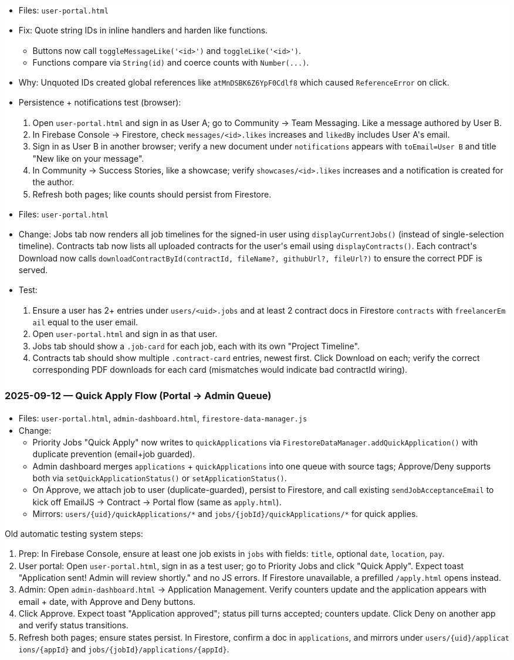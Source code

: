 
- Files: `user-portal.html`
- Fix: Quote string IDs in inline handlers and harden like functions.
  - Buttons now call `toggleMessageLike('<id>')` and `toggleLike('<id>')`.
  - Functions compare via `String(id)` and coerce counts with `Number(...)`.
- Why: Unquoted IDs created global references like `atMnDSBK6Z6YpF0Cdlf8` which caused `ReferenceError` on click.
- Persistence + notifications test (browser):
  1. Open `user-portal.html` and sign in as User A; go to Community → Team Messaging. Like a message authored by User B.
  2. In Firebase Console → Firestore, check `messages/<id>.likes` increases and `likedBy` includes User A's email.
  3. Sign in as User B in another browser; verify a new document under `notifications` appears with `toEmail=User B` and title "New like on your message".
  4. In Community → Success Stories, like a showcase; verify `showcases/<id>.likes` increases and a notification is created for the author.
  5. Refresh both pages; like counts should persist from Firestore.


- Files: `user-portal.html`
- Change: Jobs tab now renders all job timelines for the signed-in user using `displayCurrentJobs()` (instead of single-selection timeline). Contracts tab now lists all uploaded contracts for the user's email using `displayContracts()`. Each contract's Download now calls `downloadContractById(contractId, fileName?, githubUrl?, fileUrl?)` to ensure the correct PDF is served.
- Test:
  1. Ensure a user has 2+ entries under `users/<uid>.jobs` and at least 2 contract docs in Firestore `contracts` with `freelancerEmail` equal to the user email.
  2. Open `user-portal.html` and sign in as that user.
  3. Jobs tab should show a `.job-card` for each job, each with its own "Project Timeline".
  4. Contracts tab should show multiple `.contract-card` entries, newest first. Click Download on each; verify the correct corresponding PDF downloads for each card (mismatches would indicate bad contractId wiring).

### 2025-09-12 — Quick Apply Flow (Portal → Admin Queue)

- Files: `user-portal.html`, `admin-dashboard.html`, `firestore-data-manager.js`
- Change:
  - Priority Jobs "Quick Apply" now writes to `quickApplications` via `FirestoreDataManager.addQuickApplication()` with duplicate prevention (email+job guarded).
  - Admin dashboard merges `applications` + `quickApplications` into one queue with source tags; Approve/Deny supports both via `setQuickApplicationStatus()` or `setApplicationStatus()`.
  - On Approve, we attach job to user (duplicate-guarded), persist to Firestore, and call existing `sendJobAcceptanceEmail` to kick off EmailJS → Contract → Portal flow (same as `apply.html`).
  - Mirrors: `users/{uid}/quickApplications/*` and `jobs/{jobId}/quickApplications/*` for quick applies.

Old automatic testing system steps:
1) Prep: In Firebase Console, ensure at least one job exists in `jobs` with fields: `title`, optional `date`, `location`, `pay`.
2) User portal: Open `user-portal.html`, sign in as a test user; go to Priority Jobs and click "Quick Apply". Expect toast "Application sent! Admin will review shortly." and no JS errors. If Firestore unavailable, a prefilled `/apply.html` opens instead.
3) Admin: Open `admin-dashboard.html` → Application Management. Verify counters update and the application appears with email + date, with Approve and Deny buttons.
4) Click Approve. Expect toast "Application approved"; status pill turns accepted; counters update. Click Deny on another app and verify status transitions.
5) Refresh both pages; ensure states persist. In Firestore, confirm a doc in `applications`, and mirrors under `users/{uid}/applications/{appId}` and `jobs/{jobId}/applications/{appId}`.
